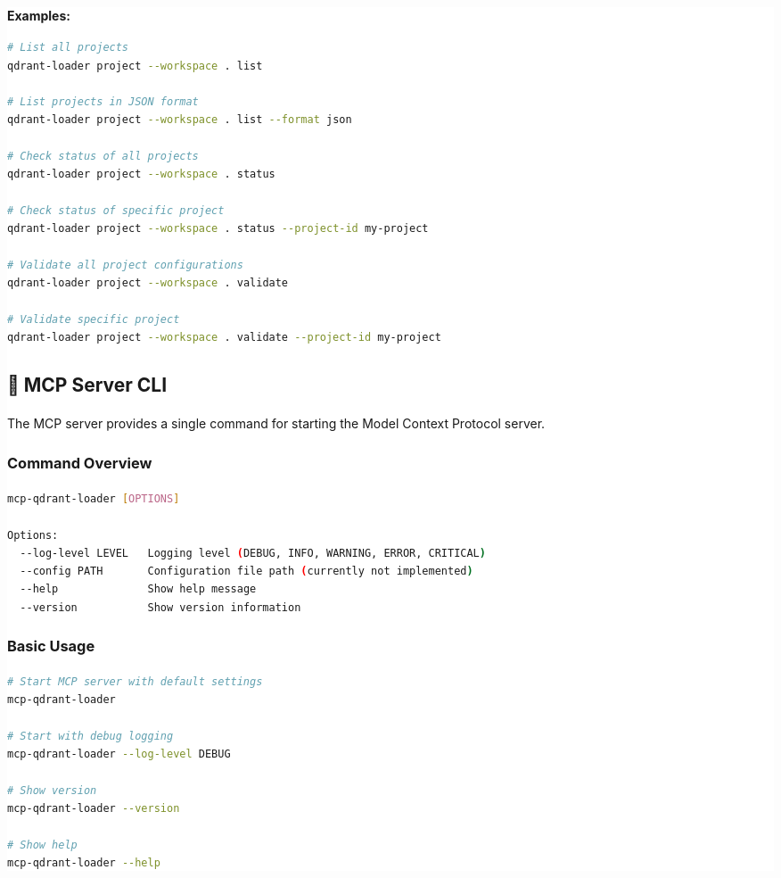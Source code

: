 **Examples:**

```bash
# List all projects
qdrant-loader project --workspace . list

# List projects in JSON format
qdrant-loader project --workspace . list --format json

# Check status of all projects
qdrant-loader project --workspace . status

# Check status of specific project
qdrant-loader project --workspace . status --project-id my-project

# Validate all project configurations
qdrant-loader project --workspace . validate

# Validate specific project
qdrant-loader project --workspace . validate --project-id my-project
```

## 🤖 MCP Server CLI

The MCP server provides a single command for starting the Model Context Protocol server.

### Command Overview

```bash
mcp-qdrant-loader [OPTIONS]

Options:
  --log-level LEVEL   Logging level (DEBUG, INFO, WARNING, ERROR, CRITICAL)
  --config PATH       Configuration file path (currently not implemented)
  --help              Show help message
  --version           Show version information
```

### Basic Usage

```bash
# Start MCP server with default settings
mcp-qdrant-loader

# Start with debug logging
mcp-qdrant-loader --log-level DEBUG

# Show version
mcp-qdrant-loader --version

# Show help
mcp-qdrant-loader --help
```
